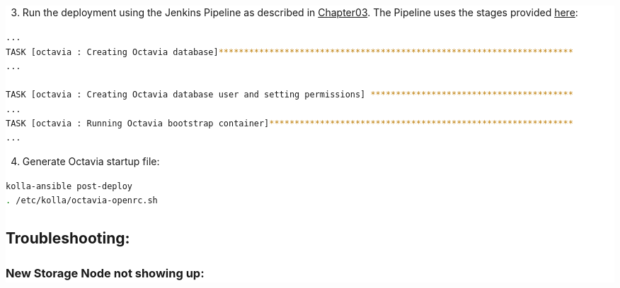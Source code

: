 
3.  Run the deployment using the  Jenkins Pipeline as described in [Chapter03](https://github.com/PacktPublishing/Mastering-OpenStack-Third-Edition/blob/main/Chapter03/README.md#deployment-configuration). The Pipeline uses the stages provided [here](https://github.com/PacktPublishing/Mastering-OpenStack-Third-Edition/blob/main/Chapter03/Jenkinsfile):

```sh
...
TASK [octavia : Creating Octavia database]**********************************************************************
...

TASK [octavia : Creating Octavia database user and setting permissions] ****************************************
...
TASK [octavia : Running Octavia bootstrap container]************************************************************
...
```

4. Generate Octavia startup file:

```sh
kolla-ansible post-deploy
. /etc/kolla/octavia-openrc.sh
```




## Troubleshooting:

### New Storage Node not showing up:

